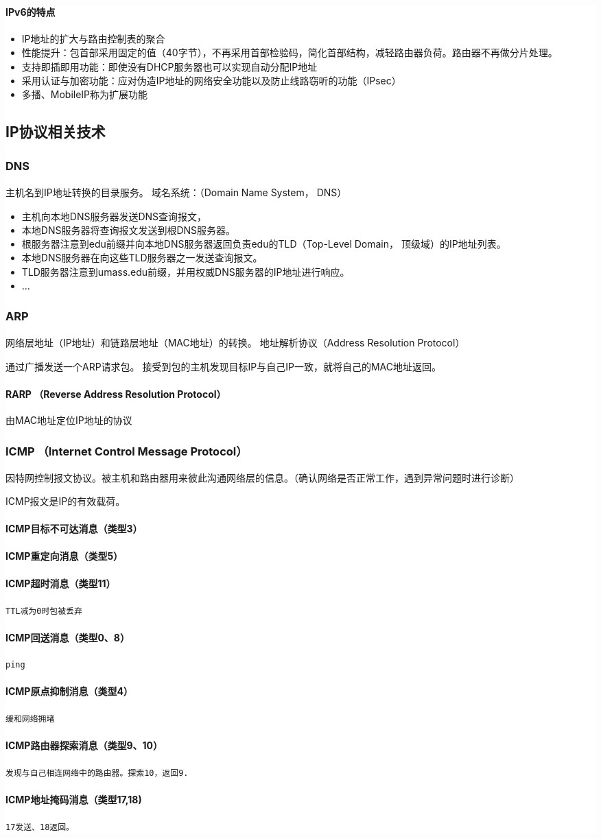 #### IPv6的特点
+ IP地址的扩大与路由控制表的聚合
+ 性能提升：包首部采用固定的值（40字节），不再采用首部检验码，简化首部结构，减轻路由器负荷。路由器不再做分片处理。
+ 支持即插即用功能：即使没有DHCP服务器也可以实现自动分配IP地址
+ 采用认证与加密功能：应对伪造IP地址的网络安全功能以及防止线路窃听的功能（IPsec）
+ 多播、MobileIP称为扩展功能



## IP协议相关技术

### DNS

主机名到IP地址转换的目录服务。 域名系统：（Domain Name System， DNS）



+ 主机向本地DNS服务器发送DNS查询报文，
+ 本地DNS服务器将查询报文发送到根DNS服务器。
+ 根服务器注意到edu前缀并向本地DNS服务器返回负责edu的TLD（Top-Level Domain， 顶级域）的IP地址列表。
+ 本地DNS服务器在向这些TLD服务器之一发送查询报文。
+ TLD服务器注意到umass.edu前缀，并用权威DNS服务器的IP地址进行响应。
+ ...

### ARP 

网络层地址（IP地址）和链路层地址（MAC地址）的转换。 地址解析协议（Address Resolution Protocol）

通过广播发送一个ARP请求包。
接受到包的主机发现目标IP与自己IP一致，就将自己的MAC地址返回。

#### RARP （Reverse Address Resolution Protocol）

由MAC地址定位IP地址的协议

### ICMP （Internet Control Message Protocol）

因特网控制报文协议。被主机和路由器用来彼此沟通网络层的信息。（确认网络是否正常工作，遇到异常问题时进行诊断）

ICMP报文是IP的有效载荷。

#### ICMP目标不可达消息（类型3）
#### ICMP重定向消息（类型5）
#### ICMP超时消息（类型11）
    TTL减为0时包被丢弃
#### ICMP回送消息（类型0、8）
    ping
#### ICMP原点抑制消息（类型4）
    缓和网络拥堵
#### ICMP路由器探索消息（类型9、10）
    发现与自己相连网络中的路由器。探索10，返回9.
#### ICMP地址掩码消息（类型17,18)
    17发送、18返回。
